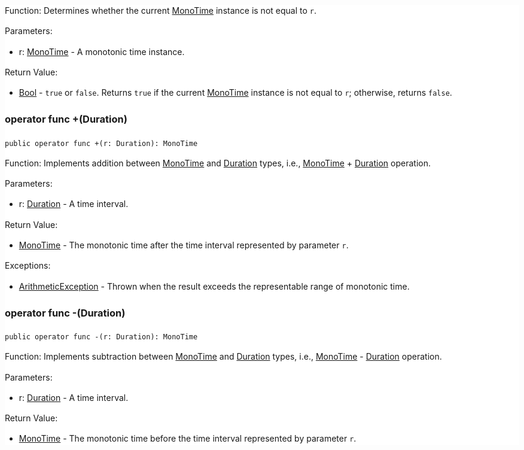 Function: Determines whether the current [MonoTime](time_package_structs.md#struct-monotime) instance is not equal to `r`.

Parameters:

- r: [MonoTime](time_package_structs.md#struct-monotime) - A monotonic time instance.

Return Value:

- [Bool](../../core/core_package_api/core_package_intrinsics.md#bool) - `true` or `false`. Returns `true` if the current [MonoTime](time_package_structs.md#struct-monotime) instance is not equal to `r`; otherwise, returns `false`.

### operator func +(Duration)

```cangjie
public operator func +(r: Duration): MonoTime
```

Function: Implements addition between [MonoTime](time_package_structs.md#struct-monotime) and [Duration](../../core/core_package_api/core_package_structs.md#struct-duration) types, i.e., [MonoTime](time_package_structs.md#struct-monotime) + [Duration](../../core/core_package_api/core_package_structs.md#struct-duration) operation.

Parameters:

- r: [Duration](../../core/core_package_api/core_package_structs.md#struct-duration) - A time interval.

Return Value:

- [MonoTime](time_package_structs.md#struct-monotime) - The monotonic time after the time interval represented by parameter `r`.

Exceptions:

- [ArithmeticException](../../core/core_package_api/core_package_exceptions.md#class-arithmeticexception) - Thrown when the result exceeds the representable range of monotonic time.

### operator func -(Duration)

```cangjie
public operator func -(r: Duration): MonoTime
```

Function: Implements subtraction between [MonoTime](time_package_structs.md#struct-monotime) and [Duration](../../core/core_package_api/core_package_structs.md#struct-duration) types, i.e., [MonoTime](time_package_structs.md#struct-monotime) - [Duration](../../core/core_package_api/core_package_structs.md#struct-duration) operation.

Parameters:

- r: [Duration](../../core/core_package_api/core_package_structs.md#struct-duration) - A time interval.

Return Value:

- [MonoTime](time_package_structs.md#struct-monotime) - The monotonic time before the time interval represented by parameter `r`.
